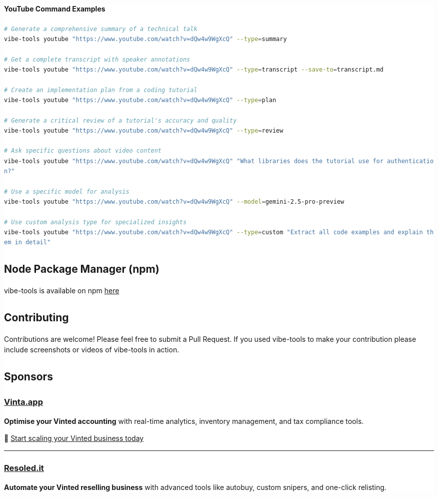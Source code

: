 #### YouTube Command Examples

```bash
# Generate a comprehensive summary of a technical talk
vibe-tools youtube "https://www.youtube.com/watch?v=dQw4w9WgXcQ" --type=summary

# Get a complete transcript with speaker annotations
vibe-tools youtube "https://www.youtube.com/watch?v=dQw4w9WgXcQ" --type=transcript --save-to=transcript.md

# Create an implementation plan from a coding tutorial
vibe-tools youtube "https://www.youtube.com/watch?v=dQw4w9WgXcQ" --type=plan

# Generate a critical review of a tutorial's accuracy and quality
vibe-tools youtube "https://www.youtube.com/watch?v=dQw4w9WgXcQ" --type=review

# Ask specific questions about video content
vibe-tools youtube "https://www.youtube.com/watch?v=dQw4w9WgXcQ" "What libraries does the tutorial use for authentication?"

# Use a specific model for analysis
vibe-tools youtube "https://www.youtube.com/watch?v=dQw4w9WgXcQ" --model=gemini-2.5-pro-preview

# Use custom analysis type for specialized insights
vibe-tools youtube "https://www.youtube.com/watch?v=dQw4w9WgXcQ" --type=custom "Extract all code examples and explain them in detail"
```

## Node Package Manager (npm)

vibe-tools is available on npm [here](https://www.npmjs.com/package/vibe-tools)

## Contributing

Contributions are welcome! Please feel free to submit a Pull Request. If you used vibe-tools to make your contribution please include screenshots or videos of vibe-tools in action.

## Sponsors

### [Vinta.app](https://vinta.app)

**Optimise your Vinted accounting** with real-time analytics, inventory management, and tax compliance tools.

:link: [Start scaling your Vinted business today](https://vinta.app)

---

### [Resoled.it](https://resoled.it)

**Automate your Vinted reselling business** with advanced tools like autobuy, custom snipers, and one-click relisting.
